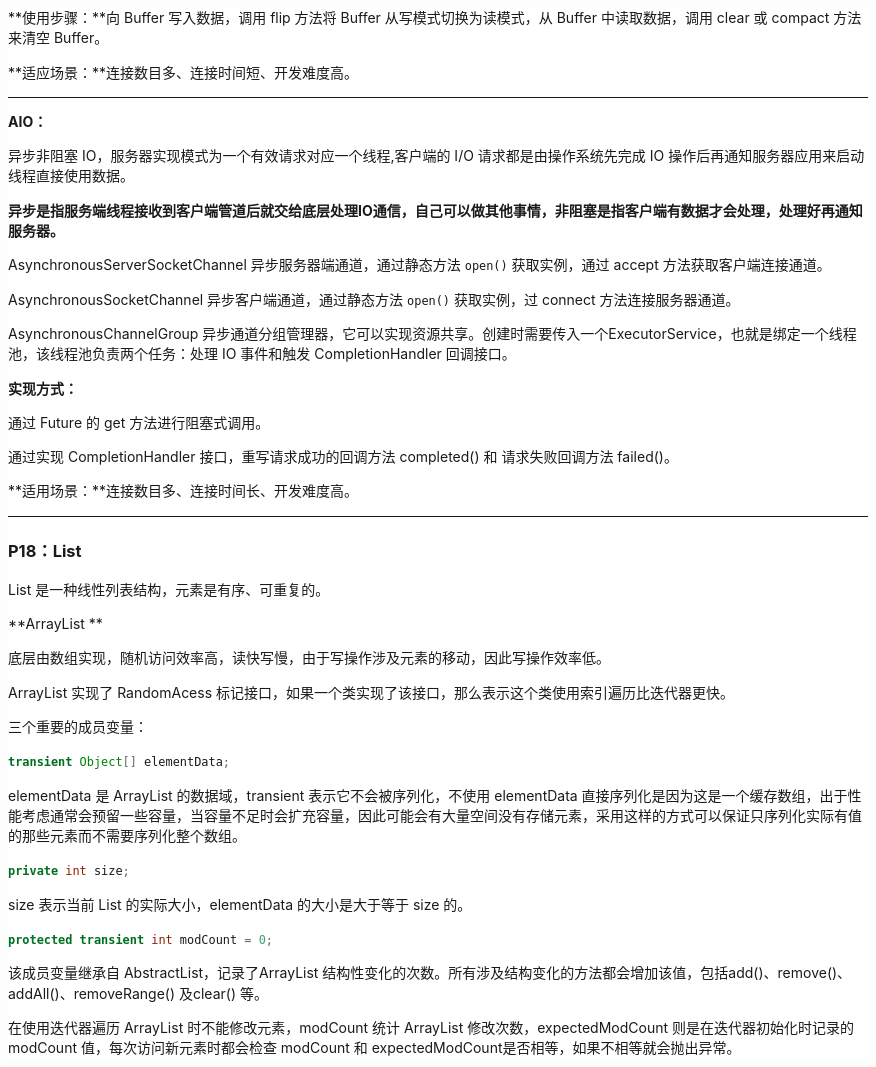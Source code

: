   **使用步骤：**向 Buffer 写入数据，调用 flip 方法将 Buffer 从写模式切换为读模式，从 Buffer 中读取数据，调用 clear 或 compact 方法来清空 Buffer。

**适应场景：**连接数目多、连接时间短、开发难度高。

---

**AIO：**

异步非阻塞 IO，服务器实现模式为一个有效请求对应一个线程,客户端的 I/O 请求都是由操作系统先完成 IO 操作后再通知服务器应用来启动线程直接使用数据。

**异步是指服务端线程接收到客户端管道后就交给底层处理IO通信，自己可以做其他事情，非阻塞是指客户端有数据才会处理，处理好再通知服务器。**

AsynchronousServerSocketChannel 异步服务器端通道，通过静态方法 `open()` 获取实例，通过 accept 方法获取客户端连接通道。

AsynchronousSocketChannel 异步客户端通道，通过静态方法 `open()` 获取实例，过 connect 方法连接服务器通道。

AsynchronousChannelGroup 异步通道分组管理器，它可以实现资源共享。创建时需要传入一个ExecutorService，也就是绑定一个线程池，该线程池负责两个任务：处理 IO 事件和触发 CompletionHandler 回调接口。

**实现方式：**

通过 Future 的 get 方法进行阻塞式调用。

通过实现 CompletionHandler 接口，重写请求成功的回调方法 completed() 和 请求失败回调方法 failed()。

**适用场景：**连接数目多、连接时间长、开发难度高。

----

### P18：List 

List 是一种线性列表结构，元素是有序、可重复的。

**ArrayList **

底层由数组实现，随机访问效率高，读快写慢，由于写操作涉及元素的移动，因此写操作效率低。

ArrayList 实现了 RandomAcess 标记接口，如果一个类实现了该接口，那么表示这个类使用索引遍历比迭代器更快。

三个重要的成员变量：

```java
transient Object[] elementData;
```

elementData 是 ArrayList 的数据域，transient 表示它不会被序列化，不使用 elementData 直接序列化是因为这是一个缓存数组，出于性能考虑通常会预留一些容量，当容量不足时会扩充容量，因此可能会有大量空间没有存储元素，采用这样的方式可以保证只序列化实际有值的那些元素而不需要序列化整个数组。

```java
private int size;
```

size 表示当前 List 的实际大小，elementData 的大小是大于等于 size 的。

```java
protected transient int modCount = 0;
```

该成员变量继承自 AbstractList，记录了ArrayList 结构性变化的次数。所有涉及结构变化的方法都会增加该值，包括add()、remove()、addAll()、removeRange() 及clear() 等。

在使用迭代器遍历 ArrayList 时不能修改元素，modCount 统计 ArrayList 修改次数，expectedModCount 则是在迭代器初始化时记录的modCount 值，每次访问新元素时都会检查 modCount 和 expectedModCount是否相等，如果不相等就会抛出异常。

